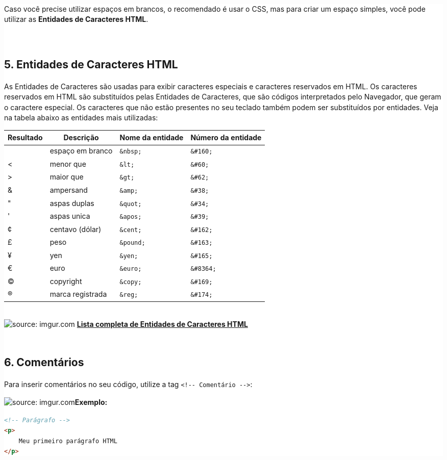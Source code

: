 Caso você precise utilizar espaços em brancos, o recomendado é usar o CSS, mas para criar um espaço simples, você pode utilizar as **Entidades de Caracteres HTML**.

<br />

<h2>5. Entidades de Caracteres HTML</h2>



As Entidades de Caracteres são usadas para exibir caracteres especiais e caracteres reservados em HTML. Os caracteres reservados em HTML são substituídos pelas Entidades de Caracteres, que são códigos interpretados pelo Navegador, que geram o caractere especial. Os caracteres que não estão presentes no seu  teclado também podem ser substituídos por entidades. Veja na tabela abaixo as entidades mais utilizadas:

| Resultado | Descrição        | Nome da entidade | Número da entidade |
| --------- | ---------------- | ---------------- | ------------------ |
|           | espaço em branco | `&nbsp;`           | `&#160;`             |
| <         | menor que        | `&lt;`             | `&#60;`              |
| >         | maior que        | `&gt;`             | `&#62;`              |
| &         | ampersand        | `&amp;`            | `&#38;`              |
| "         | aspas duplas     | `&quot;`           | `&#34;`              |
| '         | aspas unica      | `&apos;`           | `&#39;`              |
| ¢         | centavo (dólar)  | `&cent;`           | `&#162;`             |
| £         | peso             | `&pound;`          | `&#163;`             |
| ¥         | yen              | `&yen;`            | `&#165;`             |
| €         | euro             | `&euro;`           | `&#8364;`            |
| ©         | copyright        | `&copy;`           | `&#169;`             |
| ®         | marca registrada | `&reg;`            | `&#174;`             |

<br />

<div align="left"><img src="https://i.imgur.com/WDbGBIA.png" title="source: imgur.com" width="30px"/> <a href="http://arquivo.devmedia.com.br/artigos/devmedia/html-entities.html" target="_blank"><b>Lista completa de Entidades de Caracteres HTML</b></a></div>

<br />

<h2>6. Comentários</h2>



Para inserir comentários no seu código, utilize a tag `<!-- Comentário -->`:

<img src="https://i.imgur.com/O5NjoiA.png" title="source: imgur.com" width="3%"/>**Exemplo:**

```html
<!-- Parágrafo -->
<p>
    Meu primeiro parágrafo HTML
</p>
```
